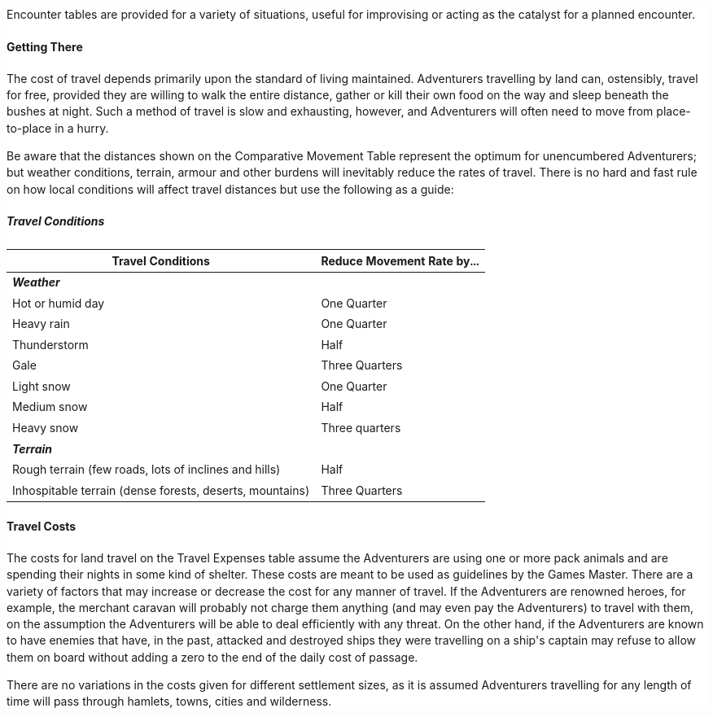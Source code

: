 Encounter tables are provided for a variety of situations, useful for improvising or acting as the catalyst for a planned encounter.

#### Getting There

The cost of travel depends primarily upon the standard of living maintained. Adventurers travelling by land can, ostensibly, travel for free, provided they are willing to walk the entire distance, gather or kill their own food on the way and sleep beneath the bushes at night. Such a method of travel is slow and exhausting, however, and Adventurers will often need to move from place-to-place in a hurry.

Be aware that the distances shown on the Comparative Movement Table represent the optimum for unencumbered Adventurers; but weather conditions, terrain, armour and other burdens will inevitably reduce the rates of travel. There is no hard and fast rule on how local conditions will affect travel distances but use the following as a guide:

##### Travel Conditions

| Travel Conditions | Reduce Movement Rate by... |
|-------------------|----------------------------|
| _**Weather**_     |                            |
| Hot or humid day  | One Quarter                |
| Heavy rain        | One Quarter                |
| Thunderstorm      | Half                       |
| Gale              | Three Quarters             |
| Light snow        | One Quarter                |
| Medium snow       | Half                       |
| Heavy snow        | Three quarters             |
| _**Terrain**_     |                            |
| Rough terrain (few roads, lots of inclines and hills) | Half |
| Inhospitable terrain (dense forests, deserts, mountains) | Three Quarters |

#### Travel Costs

The costs for land travel on the Travel Expenses table assume the Adventurers are using one or more pack animals and are spending their nights in some kind of shelter. These costs are meant to be used as guidelines by the Games Master. There are a variety of factors that may increase or decrease the cost for any manner of travel. If the Adventurers are renowned heroes, for example, the merchant caravan will probably not charge them anything (and may even pay the Adventurers) to travel with them, on the assumption the Adventurers will be able to deal efficiently with any threat. On the other hand, if the Adventurers are known to have enemies that have, in the past, attacked and destroyed ships they were travelling on a ship's captain may refuse to allow them on board without adding a zero to the end of the daily cost of passage.

There are no variations in the costs given for different settlement sizes, as it is assumed Adventurers travelling for any length of time will pass through hamlets, towns, cities and wilderness.
